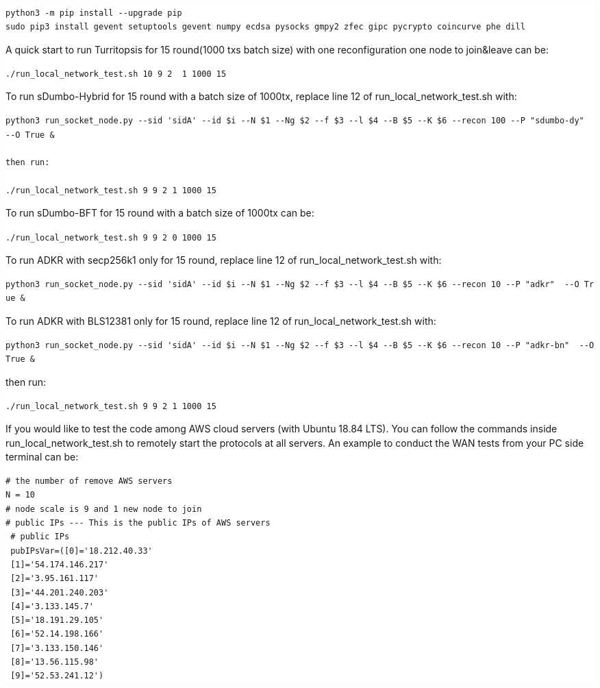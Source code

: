     python3 -m pip install --upgrade pip
    sudo pip3 install gevent setuptools gevent numpy ecdsa pysocks gmpy2 zfec gipc pycrypto coincurve phe dill

A quick start to run Turritopsis for 15 round(1000 txs batch size) with one reconfiguration one node to join&leave can be:

    ./run_local_network_test.sh 10 9 2  1 1000 15

To run sDumbo-Hybrid for 15 round with a batch size of 1000tx, replace line 12 of run_local_network_test.sh with:

    python3 run_socket_node.py --sid 'sidA' --id $i --N $1 --Ng $2 --f $3 --l $4 --B $5 --K $6 --recon 100 --P "sdumbo-dy"  --O True &

    then run:

    ./run_local_network_test.sh 9 9 2 1 1000 15

 To run sDumbo-BFT for 15 round with a batch size of 1000tx can be:

    ./run_local_network_test.sh 9 9 2 0 1000 15

 To run ADKR with secp256k1 only for 15 round, replace line 12 of run_local_network_test.sh with:

    python3 run_socket_node.py --sid 'sidA' --id $i --N $1 --Ng $2 --f $3 --l $4 --B $5 --K $6 --recon 10 --P "adkr"  --O True &

To run ADKR with BLS12381 only for 15 round, replace line 12 of run_local_network_test.sh with:

    python3 run_socket_node.py --sid 'sidA' --id $i --N $1 --Ng $2 --f $3 --l $4 --B $5 --K $6 --recon 10 --P "adkr-bn"  --O True &

   then run:

    ./run_local_network_test.sh 9 9 2 1 1000 15

If you would like to test the code among AWS cloud servers (with Ubuntu 18.84 LTS). You can follow the commands inside run_local_network_test.sh to remotely start the protocols at all servers. An example to conduct the WAN tests from your PC side terminal can be:

    # the number of remove AWS servers
    N = 10
    # node scale is 9 and 1 new node to join 
    # public IPs --- This is the public IPs of AWS servers
     # public IPs
     pubIPsVar=([0]='18.212.40.33'
     [1]='54.174.146.217'
     [2]='3.95.161.117'
     [3]='44.201.240.203'
     [4]='3.133.145.7'
     [5]='18.191.29.105'
     [6]='52.14.198.166'
     [7]='3.133.150.146'
     [8]='13.56.115.98'
     [9]='52.53.241.12')
